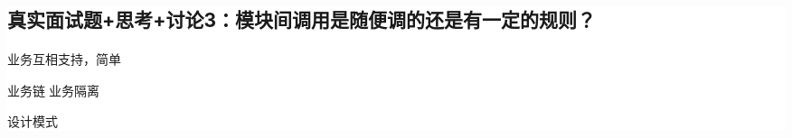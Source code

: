 














































## 真实面试题+思考+讨论3：模块间调用是随便调的还是有一定的规则？

业务互相支持，简单

业务链  业务隔离

设计模式
































